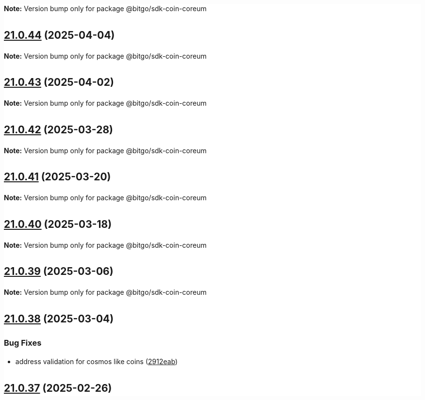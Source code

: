 **Note:** Version bump only for package @bitgo/sdk-coin-coreum

## [21.0.44](https://github.com/BitGo/BitGoJS/compare/@bitgo/sdk-coin-coreum@21.0.43...@bitgo/sdk-coin-coreum@21.0.44) (2025-04-04)

**Note:** Version bump only for package @bitgo/sdk-coin-coreum

## [21.0.43](https://github.com/BitGo/BitGoJS/compare/@bitgo/sdk-coin-coreum@21.0.42...@bitgo/sdk-coin-coreum@21.0.43) (2025-04-02)

**Note:** Version bump only for package @bitgo/sdk-coin-coreum

## [21.0.42](https://github.com/BitGo/BitGoJS/compare/@bitgo/sdk-coin-coreum@21.0.41...@bitgo/sdk-coin-coreum@21.0.42) (2025-03-28)

**Note:** Version bump only for package @bitgo/sdk-coin-coreum

## [21.0.41](https://github.com/BitGo/BitGoJS/compare/@bitgo/sdk-coin-coreum@21.0.40...@bitgo/sdk-coin-coreum@21.0.41) (2025-03-20)

**Note:** Version bump only for package @bitgo/sdk-coin-coreum

## [21.0.40](https://github.com/BitGo/BitGoJS/compare/@bitgo/sdk-coin-coreum@21.0.39...@bitgo/sdk-coin-coreum@21.0.40) (2025-03-18)

**Note:** Version bump only for package @bitgo/sdk-coin-coreum

## [21.0.39](https://github.com/BitGo/BitGoJS/compare/@bitgo/sdk-coin-coreum@21.0.38...@bitgo/sdk-coin-coreum@21.0.39) (2025-03-06)

**Note:** Version bump only for package @bitgo/sdk-coin-coreum

## [21.0.38](https://github.com/BitGo/BitGoJS/compare/@bitgo/sdk-coin-coreum@21.0.35...@bitgo/sdk-coin-coreum@21.0.38) (2025-03-04)

### Bug Fixes

- address validation for cosmos like coins ([2912eab](https://github.com/BitGo/BitGoJS/commit/2912eabf6a1dbc7cde3715352c3849f550b5b6ec))

## [21.0.37](https://github.com/BitGo/BitGoJS/compare/@bitgo/sdk-coin-coreum@21.0.35...@bitgo/sdk-coin-coreum@21.0.37) (2025-02-26)
